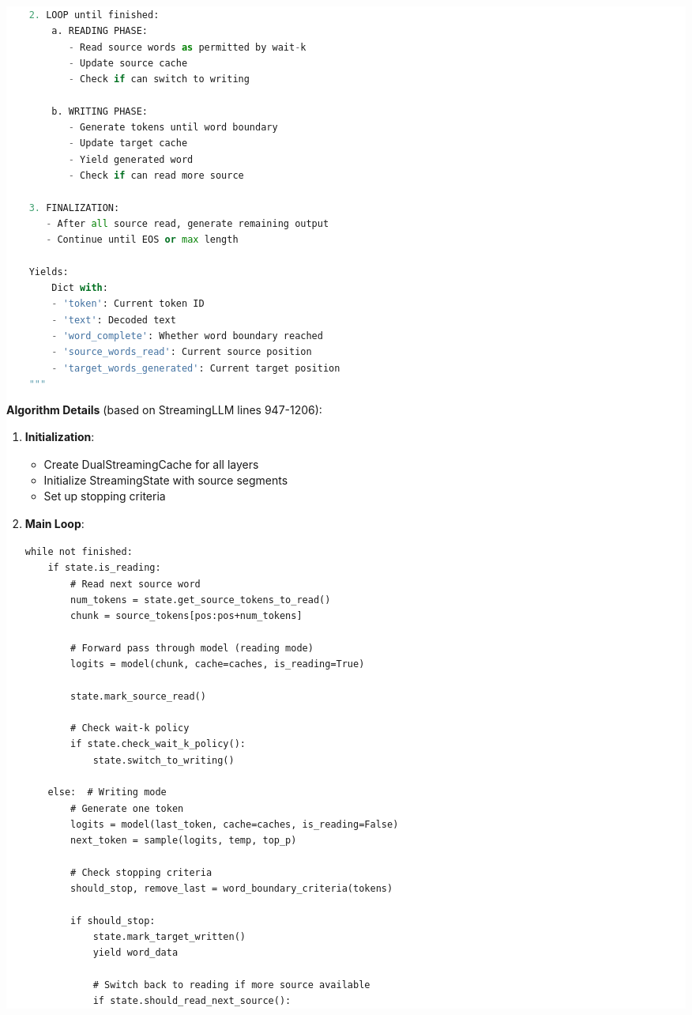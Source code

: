 ```python
    2. LOOP until finished:
        a. READING PHASE:
           - Read source words as permitted by wait-k
           - Update source cache
           - Check if can switch to writing

        b. WRITING PHASE:
           - Generate tokens until word boundary
           - Update target cache
           - Yield generated word
           - Check if can read more source

    3. FINALIZATION:
       - After all source read, generate remaining output
       - Continue until EOS or max length

    Yields:
        Dict with:
        - 'token': Current token ID
        - 'text': Decoded text
        - 'word_complete': Whether word boundary reached
        - 'source_words_read': Current source position
        - 'target_words_generated': Current target position
    """
```

**Algorithm Details** (based on StreamingLLM lines 947-1206):

1. **Initialization**:
   - Create DualStreamingCache for all layers
   - Initialize StreamingState with source segments
   - Set up stopping criteria

2. **Main Loop**:
   ```
   while not finished:
       if state.is_reading:
           # Read next source word
           num_tokens = state.get_source_tokens_to_read()
           chunk = source_tokens[pos:pos+num_tokens]

           # Forward pass through model (reading mode)
           logits = model(chunk, cache=caches, is_reading=True)

           state.mark_source_read()

           # Check wait-k policy
           if state.check_wait_k_policy():
               state.switch_to_writing()

       else:  # Writing mode
           # Generate one token
           logits = model(last_token, cache=caches, is_reading=False)
           next_token = sample(logits, temp, top_p)

           # Check stopping criteria
           should_stop, remove_last = word_boundary_criteria(tokens)

           if should_stop:
               state.mark_target_written()
               yield word_data

               # Switch back to reading if more source available
               if state.should_read_next_source():
   ```